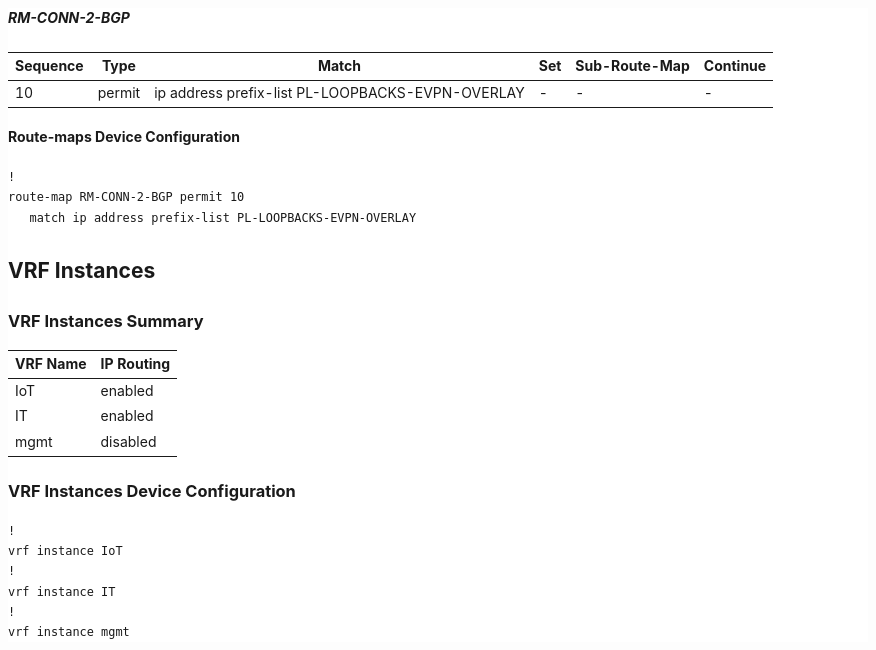 ##### RM-CONN-2-BGP

| Sequence | Type | Match | Set | Sub-Route-Map | Continue |
| -------- | ---- | ----- | --- | ------------- | -------- |
| 10 | permit | ip address prefix-list PL-LOOPBACKS-EVPN-OVERLAY | - | - | - |

#### Route-maps Device Configuration

```eos
!
route-map RM-CONN-2-BGP permit 10
   match ip address prefix-list PL-LOOPBACKS-EVPN-OVERLAY
```

## VRF Instances

### VRF Instances Summary

| VRF Name | IP Routing |
| -------- | ---------- |
| IoT | enabled |
| IT | enabled |
| mgmt | disabled |

### VRF Instances Device Configuration

```eos
!
vrf instance IoT
!
vrf instance IT
!
vrf instance mgmt
```

